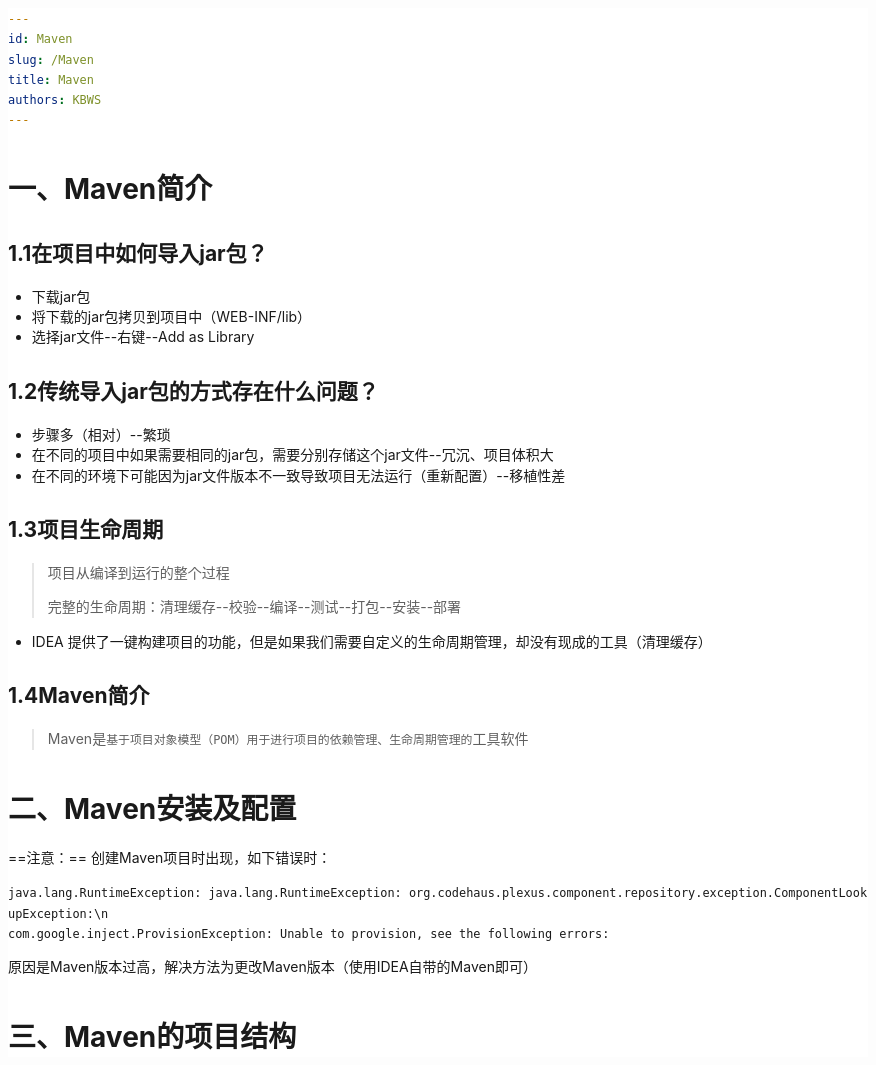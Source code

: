 ```yaml
---
id: Maven
slug: /Maven
title: Maven
authors: KBWS
---
```


# 一、Maven简介

## 1.1在项目中如何导入jar包？

- 下载jar包
- 将下载的jar包拷贝到项目中（WEB-INF/lib）
- 选择jar文件--右键--Add as Library

## 1.2传统导入jar包的方式存在什么问题？

- 步骤多（相对）--繁琐
- 在不同的项目中如果需要相同的jar包，需要分别存储这个jar文件--冗沉、项目体积大
- 在不同的环境下可能因为jar文件版本不一致导致项目无法运行（重新配置）--移植性差

## 1.3项目生命周期

>项目从编译到运行的整个过程
>
>完整的生命周期：清理缓存--校验--编译--测试--打包--安装--部署

- IDEA 提供了一键构建项目的功能，但是如果我们需要自定义的生命周期管理，却没有现成的工具（清理缓存）

## 1.4Maven简介

> Maven是`基于项目对象模型（POM）用于进行项目的依赖管理、生命周期管理的`工具软件



# 二、Maven安装及配置

==注意：== 创建Maven项目时出现，如下错误时：

```xml
java.lang.RuntimeException: java.lang.RuntimeException: org.codehaus.plexus.component.repository.exception.ComponentLookupException:\n 
com.google.inject.ProvisionException: Unable to provision, see the following errors:
```

原因是Maven版本过高，解决方法为更改Maven版本（使用IDEA自带的Maven即可）

# 三、Maven的项目结构
